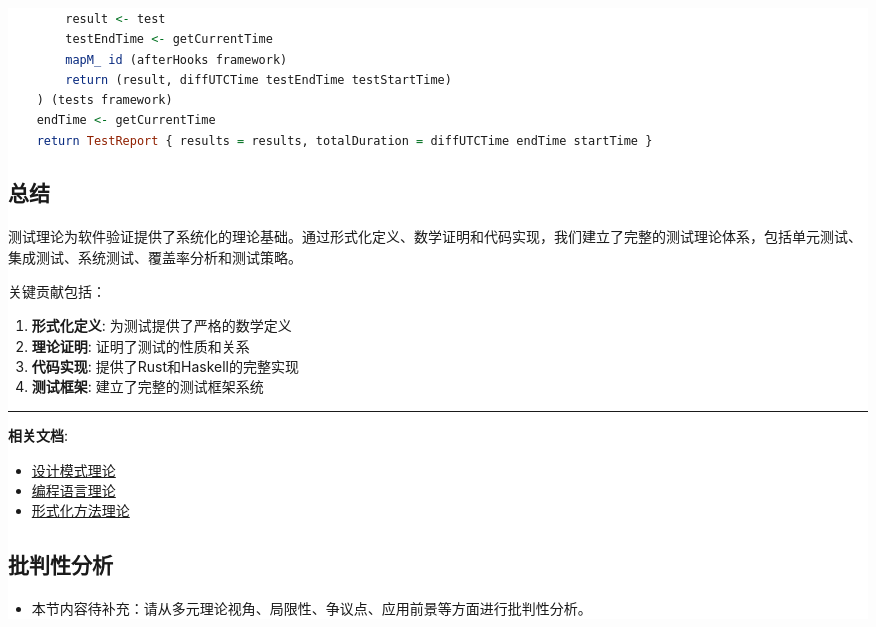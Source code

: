 ```haskell
        result <- test
        testEndTime <- getCurrentTime
        mapM_ id (afterHooks framework)
        return (result, diffUTCTime testEndTime testStartTime)
    ) (tests framework)
    endTime <- getCurrentTime
    return TestReport { results = results, totalDuration = diffUTCTime endTime startTime }
```

## 总结

测试理论为软件验证提供了系统化的理论基础。通过形式化定义、数学证明和代码实现，我们建立了完整的测试理论体系，包括单元测试、集成测试、系统测试、覆盖率分析和测试策略。

关键贡献包括：

1. **形式化定义**: 为测试提供了严格的数学定义
2. **理论证明**: 证明了测试的性质和关系
3. **代码实现**: 提供了Rust和Haskell的完整实现
4. **测试框架**: 建立了完整的测试框架系统

---

**相关文档**:

- [设计模式理论](README.md)
- [编程语言理论](README.md)
- [形式化方法理论](README.md)


## 批判性分析

- 本节内容待补充：请从多元理论视角、局限性、争议点、应用前景等方面进行批判性分析。
